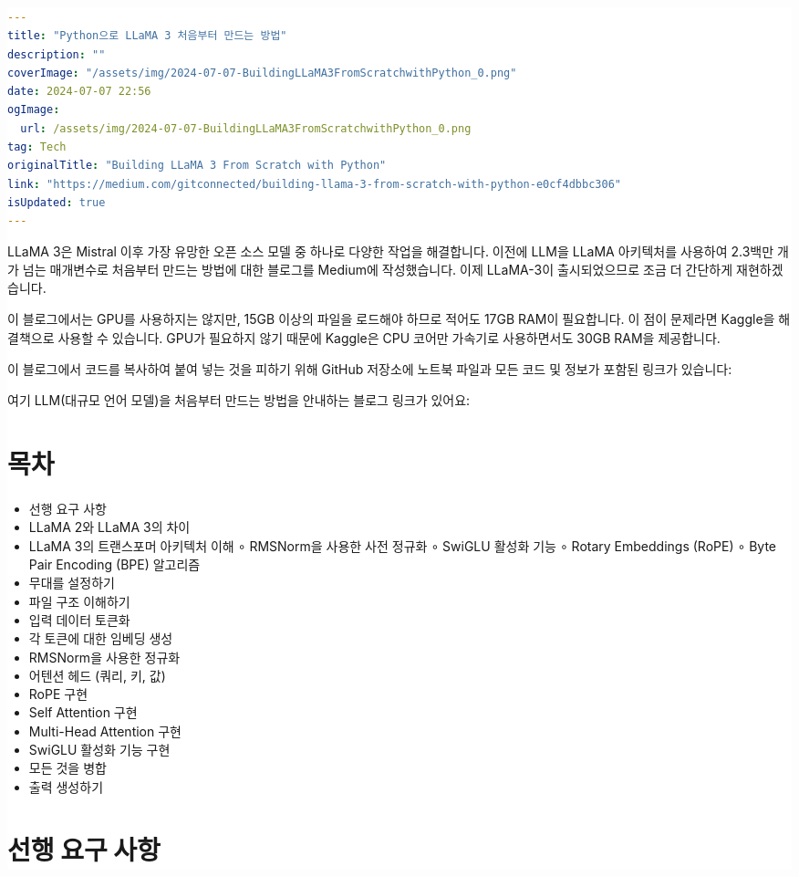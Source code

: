 ```yaml
---
title: "Python으로 LLaMA 3 처음부터 만드는 방법"
description: ""
coverImage: "/assets/img/2024-07-07-BuildingLLaMA3FromScratchwithPython_0.png"
date: 2024-07-07 22:56
ogImage:
  url: /assets/img/2024-07-07-BuildingLLaMA3FromScratchwithPython_0.png
tag: Tech
originalTitle: "Building LLaMA 3 From Scratch with Python"
link: "https://medium.com/gitconnected/building-llama-3-from-scratch-with-python-e0cf4dbbc306"
isUpdated: true
---
```


LLaMA 3은 Mistral 이후 가장 유망한 오픈 소스 모델 중 하나로 다양한 작업을 해결합니다. 이전에 LLM을 LLaMA 아키텍처를 사용하여 2.3백만 개가 넘는 매개변수로 처음부터 만드는 방법에 대한 블로그를 Medium에 작성했습니다. 이제 LLaMA-3이 출시되었으므로 조금 더 간단하게 재현하겠습니다.

이 블로그에서는 GPU를 사용하지는 않지만, 15GB 이상의 파일을 로드해야 하므로 적어도 17GB RAM이 필요합니다. 이 점이 문제라면 Kaggle을 해결책으로 사용할 수 있습니다. GPU가 필요하지 않기 때문에 Kaggle은 CPU 코어만 가속기로 사용하면서도 30GB RAM을 제공합니다.

이 블로그에서 코드를 복사하여 붙여 넣는 것을 피하기 위해 GitHub 저장소에 노트북 파일과 모든 코드 및 정보가 포함된 링크가 있습니다:

<div class="content-ad"></div>

여기 LLM(대규모 언어 모델)을 처음부터 만드는 방법을 안내하는 블로그 링크가 있어요:

# 목차

- 선행 요구 사항
- LLaMA 2와 LLaMA 3의 차이
- LLaMA 3의 트랜스포머 아키텍처 이해
  ∘ RMSNorm을 사용한 사전 정규화
  ∘ SwiGLU 활성화 기능
  ∘ Rotary Embeddings (RoPE)
  ∘ Byte Pair Encoding (BPE) 알고리즘
- 무대를 설정하기
- 파일 구조 이해하기
- 입력 데이터 토큰화
- 각 토큰에 대한 임베딩 생성
- RMSNorm을 사용한 정규화
- 어텐션 헤드 (쿼리, 키, 값)
- RoPE 구현
- Self Attention 구현
- Multi-Head Attention 구현
- SwiGLU 활성화 기능 구현
- 모든 것을 병합
- 출력 생성하기

# 선행 요구 사항

<div class="content-ad"></div>
